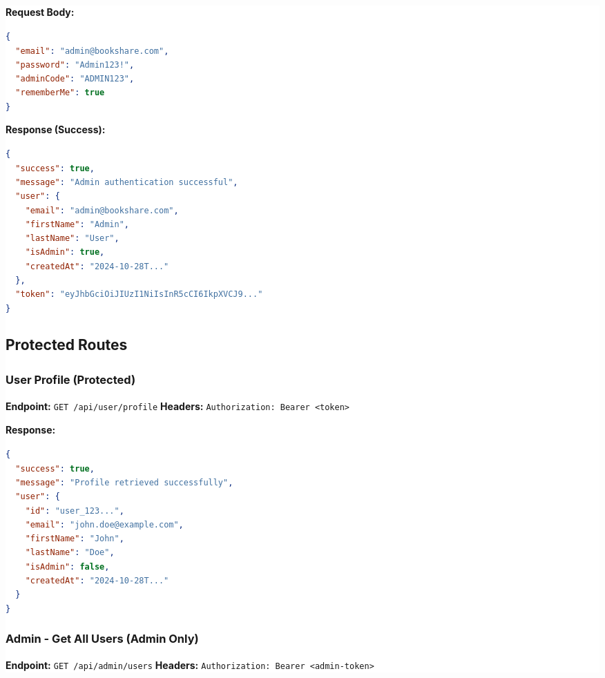 **Request Body:**
```json
{
  "email": "admin@bookshare.com",
  "password": "Admin123!",
  "adminCode": "ADMIN123",
  "rememberMe": true
}
```

**Response (Success):**
```json
{
  "success": true,
  "message": "Admin authentication successful",
  "user": {
    "email": "admin@bookshare.com",
    "firstName": "Admin",
    "lastName": "User",
    "isAdmin": true,
    "createdAt": "2024-10-28T..."
  },
  "token": "eyJhbGciOiJIUzI1NiIsInR5cCI6IkpXVCJ9..."
}
```

## Protected Routes

### User Profile (Protected)
**Endpoint:** `GET /api/user/profile`
**Headers:** `Authorization: Bearer <token>`

**Response:**
```json
{
  "success": true,
  "message": "Profile retrieved successfully",
  "user": {
    "id": "user_123...",
    "email": "john.doe@example.com",
    "firstName": "John",
    "lastName": "Doe",
    "isAdmin": false,
    "createdAt": "2024-10-28T..."
  }
}
```

### Admin - Get All Users (Admin Only)
**Endpoint:** `GET /api/admin/users`
**Headers:** `Authorization: Bearer <admin-token>`
